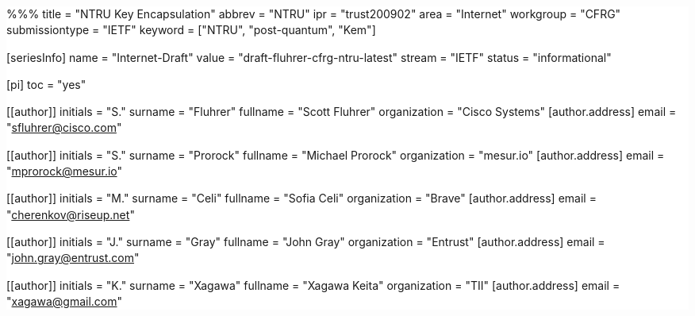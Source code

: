 %%%
title = "NTRU Key Encapsulation"
abbrev = "NTRU"
ipr = "trust200902"
area = "Internet"
workgroup = "CFRG"
submissiontype = "IETF"
keyword = ["NTRU", "post-quantum", "Kem"]

[seriesInfo]
name = "Internet-Draft"
value = "draft-fluhrer-cfrg-ntru-latest"
stream = "IETF"
status = "informational"

[pi]
toc = "yes"

[[author]]
initials = "S."
surname = "Fluhrer"
fullname = "Scott Fluhrer"
organization = "Cisco Systems"
  [author.address]
  email = "sfluhrer@cisco.com"

[[author]]
initials = "S."
surname = "Prorock"
fullname = "Michael Prorock"
organization = "mesur.io"
  [author.address]
  email = "mprorock@mesur.io"

[[author]]
initials = "M."
surname = "Celi"
fullname = "Sofia Celi"
organization = "Brave"
  [author.address]
  email = "cherenkov@riseup.net"

[[author]]
initials = "J."
surname = "Gray"
fullname = "John Gray"
organization = "Entrust"
  [author.address]
  email = "john.gray@entrust.com"

  [[author]]
initials = "K."
surname = "Xagawa"
fullname = "Xagawa Keita"
organization = "TII"
  [author.address]
  email = "xagawa@gmail.com"
